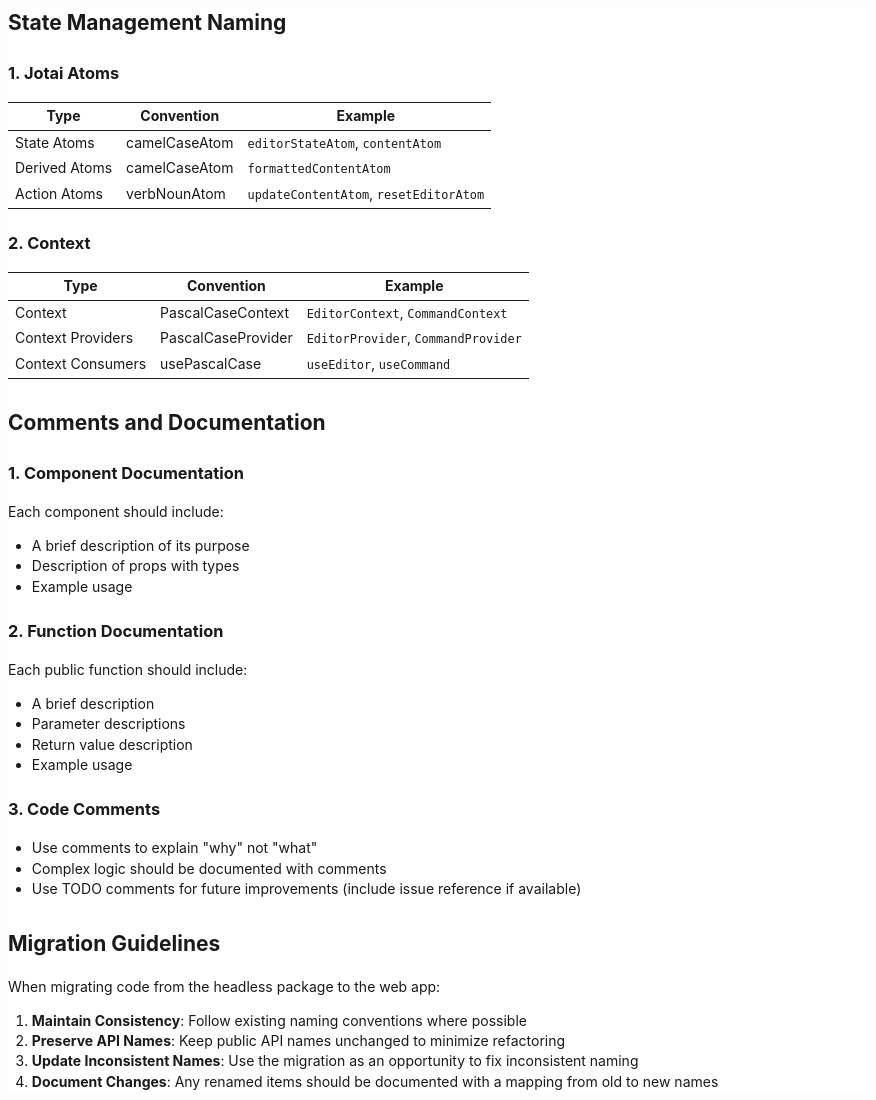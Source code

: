## State Management Naming

### 1. Jotai Atoms

| Type | Convention | Example |
|------|------------|---------|
| State Atoms | camelCaseAtom | `editorStateAtom`, `contentAtom` |
| Derived Atoms | camelCaseAtom | `formattedContentAtom` |
| Action Atoms | verbNounAtom | `updateContentAtom`, `resetEditorAtom` |

### 2. Context

| Type | Convention | Example |
|------|------------|---------|
| Context | PascalCaseContext | `EditorContext`, `CommandContext` |
| Context Providers | PascalCaseProvider | `EditorProvider`, `CommandProvider` |
| Context Consumers | usePascalCase | `useEditor`, `useCommand` |

## Comments and Documentation

### 1. Component Documentation

Each component should include:
- A brief description of its purpose
- Description of props with types
- Example usage

### 2. Function Documentation

Each public function should include:
- A brief description
- Parameter descriptions
- Return value description
- Example usage

### 3. Code Comments

- Use comments to explain "why" not "what"
- Complex logic should be documented with comments
- Use TODO comments for future improvements (include issue reference if available)

## Migration Guidelines

When migrating code from the headless package to the web app:

1. **Maintain Consistency**: Follow existing naming conventions where possible
2. **Preserve API Names**: Keep public API names unchanged to minimize refactoring
3. **Update Inconsistent Names**: Use the migration as an opportunity to fix inconsistent naming
4. **Document Changes**: Any renamed items should be documented with a mapping from old to new names
